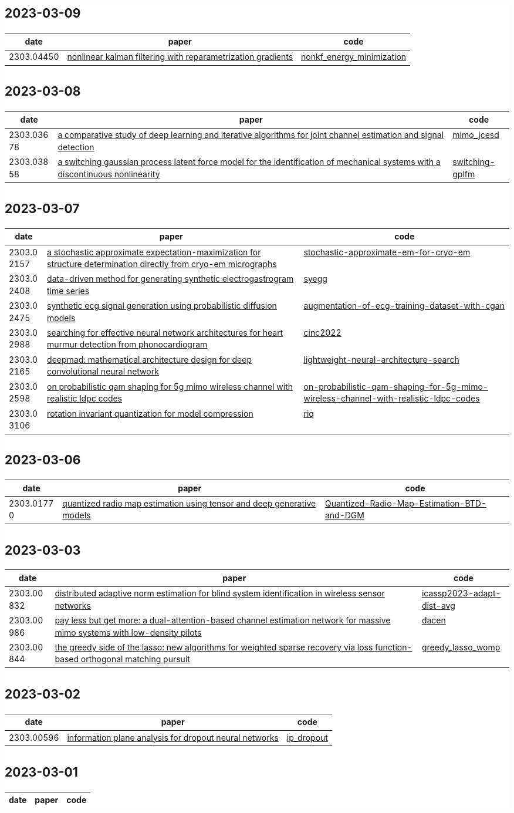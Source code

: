 ## 2023-03-09
|date|paper|code|
|---|---|---|
|2303.04450|[nonlinear kalman filtering with reparametrization gradients](https://arxiv.org/abs/2303.04450)|[nonkf_energy_minimization](https://github.com/sangultekin/nonkf_energy_minimization)|

## 2023-03-08
|date|paper|code|
|---|---|---|
|2303.03678|[a comparative study of deep learning and iterative algorithms for joint channel estimation and signal detection](https://arxiv.org/abs/2303.03678)|[mimo_jcesd](https://github.com/j991222/mimo_jcesd)|
|2303.03858|[a switching gaussian process latent force model for the identification of mechanical systems with a discontinuous nonlinearity](https://arxiv.org/abs/2303.03858)|[switching-gplfm](https://github.com/l-marino/switching-gplfm)|

## 2023-03-07
|date|paper|code|
|---|---|---|
|2303.02157|[a stochastic approximate expectation-maximization for structure determination directly from cryo-em micrographs](https://arxiv.org/abs/2303.02157)|[stochastic-approximate-em-for-cryo-em](https://github.com/krshay/stochastic-approximate-em-for-cryo-em)|
|2303.02408|[data-driven method for generating synthetic electrogastrogram time series](https://arxiv.org/abs/2303.02408)|[syegg](https://github.com/nadicasm/syegg)|
|2303.02475|[synthetic ecg signal generation using probabilistic diffusion models](https://arxiv.org/abs/2303.02475)|[augmentation-of-ecg-training-dataset-with-cgan](https://github.com/mah533/augmentation-of-ecg-training-dataset-with-cgan)|
|2303.02988|[searching for effective neural network architectures for heart murmur detection from phonocardiogram](https://arxiv.org/abs/2303.02988)|[cinc2022](https://github.com/deeppsp/cinc2022)|
|2303.02165|[deepmad: mathematical architecture design for deep convolutional neural network](https://arxiv.org/abs/2303.02165)|[lightweight-neural-architecture-search](https://github.com/alibaba/lightweight-neural-architecture-search)|
|2303.02598|[on probabilistic qam shaping for 5g mimo wireless channel with realistic ldpc codes](https://arxiv.org/abs/2303.02598)|[on-probabilistic-qam-shaping-for-5g-mimo-wireless-channel-with-realistic-ldpc-codes](https://github.com/eugenbobrov/on-probabilistic-qam-shaping-for-5g-mimo-wireless-channel-with-realistic-ldpc-codes)|
|2303.03106|[rotation invariant quantization for model compression](https://arxiv.org/abs/2303.03106)|[riq](https://github.com/ehaleva/riq)|

## 2023-03-06
|date|paper|code|
|---|---|---|
|2303.01770|[quantized radio map estimation using tensor and deep generative models](https://arxiv.org/abs/2303.01770)|[Quantized-Radio-Map-Estimation-BTD-and-DGM](https://github.com/XiaoFuLab/Quantized-Radio-Map-Estimation-BTD-and-DGM)|

## 2023-03-03
|date|paper|code|
|---|---|---|
|2303.00832|[distributed adaptive norm estimation for blind system identification in wireless sensor networks](https://arxiv.org/abs/2303.00832)|[icassp2023-adapt-dist-avg](https://github.com/sounds-research/icassp2023-adapt-dist-avg)|
|2303.00986|[pay less but get more: a dual-attention-based channel estimation network for massive mimo systems with low-density pilots](https://arxiv.org/abs/2303.00986)|[dacen](https://github.com/jessezhou18/dacen)|
|2303.00844|[the greedy side of the lasso: new algorithms for weighted sparse recovery via loss function-based orthogonal matching pursuit](https://arxiv.org/abs/2303.00844)|[greedy_lasso_womp](https://github.com/sina-taheri/greedy_lasso_womp)|

## 2023-03-02
|date|paper|code|
|---|---|---|
|2303.00596|[information plane analysis for dropout neural networks](https://arxiv.org/abs/2303.00596)|[ip_dropout](https://github.com/link-er/ip_dropout)|

## 2023-03-01
|date|paper|code|
|---|---|---|

